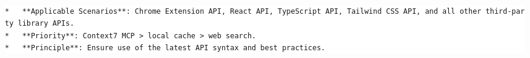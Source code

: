     *   **Applicable Scenarios**: Chrome Extension API, React API, TypeScript API, Tailwind CSS API, and all other third-party library APIs.
    *   **Priority**: Context7 MCP > local cache > web search.
    *   **Principle**: Ensure use of the latest API syntax and best practices.